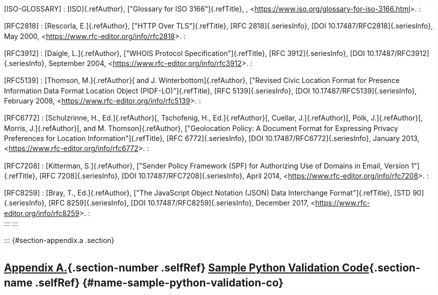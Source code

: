 \[ISO-GLOSSARY\]
:   [ISO]{.refAuthor}, [\"Glossary for ISO 3166\"]{.refTitle}, ,
    \<<https://www.iso.org/glossary-for-iso-3166.html>\>.
:   

\[RFC2818\]
:   [Rescorla, E.]{.refAuthor}, [\"HTTP Over TLS\"]{.refTitle}, [RFC
    2818]{.seriesInfo}, [DOI 10.17487/RFC2818]{.seriesInfo}, May 2000,
    \<<https://www.rfc-editor.org/info/rfc2818>\>.
:   

\[RFC3912\]
:   [Daigle, L.]{.refAuthor}, [\"WHOIS Protocol
    Specification\"]{.refTitle}, [RFC 3912]{.seriesInfo}, [DOI
    10.17487/RFC3912]{.seriesInfo}, September 2004,
    \<<https://www.rfc-editor.org/info/rfc3912>\>.
:   

\[RFC5139\]
:   [Thomson, M.]{.refAuthor}[ and J. Winterbottom]{.refAuthor},
    [\"Revised Civic Location Format for Presence Information Data
    Format Location Object (PIDF-LO)\"]{.refTitle}, [RFC
    5139]{.seriesInfo}, [DOI 10.17487/RFC5139]{.seriesInfo}, February
    2008, \<<https://www.rfc-editor.org/info/rfc5139>\>.
:   

\[RFC6772\]
:   [Schulzrinne, H., Ed.]{.refAuthor}[, Tschofenig, H.,
    Ed.]{.refAuthor}[, Cuellar, J.]{.refAuthor}[,
    Polk, J.]{.refAuthor}[, Morris, J.]{.refAuthor}[, and M.
    Thomson]{.refAuthor}, [\"Geolocation Policy: A Document Format for
    Expressing Privacy Preferences for Location
    Information\"]{.refTitle}, [RFC 6772]{.seriesInfo}, [DOI
    10.17487/RFC6772]{.seriesInfo}, January 2013,
    \<<https://www.rfc-editor.org/info/rfc6772>\>.
:   

\[RFC7208\]
:   [Kitterman, S.]{.refAuthor}, [\"Sender Policy Framework (SPF) for
    Authorizing Use of Domains in Email, Version 1\"]{.refTitle}, [RFC
    7208]{.seriesInfo}, [DOI 10.17487/RFC7208]{.seriesInfo}, April 2014,
    \<<https://www.rfc-editor.org/info/rfc7208>\>.
:   

\[RFC8259\]
:   [Bray, T., Ed.]{.refAuthor}, [\"The JavaScript Object Notation
    (JSON) Data Interchange Format\"]{.refTitle}, [STD 90]{.seriesInfo},
    [RFC 8259]{.seriesInfo}, [DOI 10.17487/RFC8259]{.seriesInfo},
    December 2017, \<<https://www.rfc-editor.org/info/rfc8259>\>.
:   
:::
:::

::: {#section-appendix.a .section}
## [Appendix A.](#section-appendix.a){.section-number .selfRef} [Sample Python Validation Code](#name-sample-python-validation-co){.section-name .selfRef} {#name-sample-python-validation-co}
